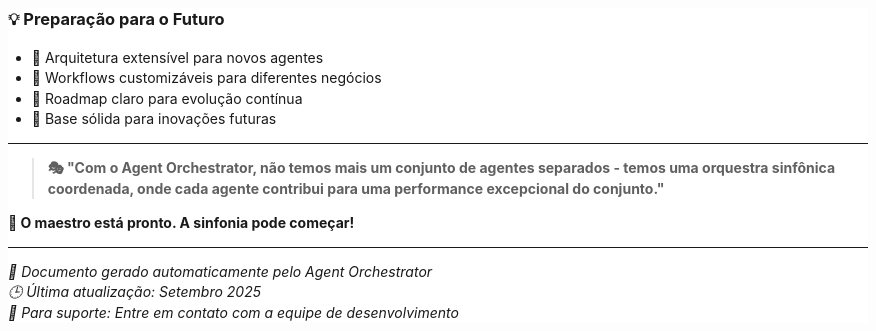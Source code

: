 ### 💡 **Preparação para o Futuro**
- 🧠 Arquitetura extensível para novos agentes
- 🌟 Workflows customizáveis para diferentes negócios
- 🔮 Roadmap claro para evolução contínua
- 🚀 Base sólida para inovações futuras

---

> **🎭 "Com o Agent Orchestrator, não temos mais um conjunto de agentes separados - temos uma orquestra sinfônica coordenada, onde cada agente contribui para uma performance excepcional do conjunto."**

**🎯 O maestro está pronto. A sinfonia pode começar!**

---

*📄 Documento gerado automaticamente pelo Agent Orchestrator*  
*🕒 Última atualização: Setembro 2025*  
*📧 Para suporte: Entre em contato com a equipe de desenvolvimento*
